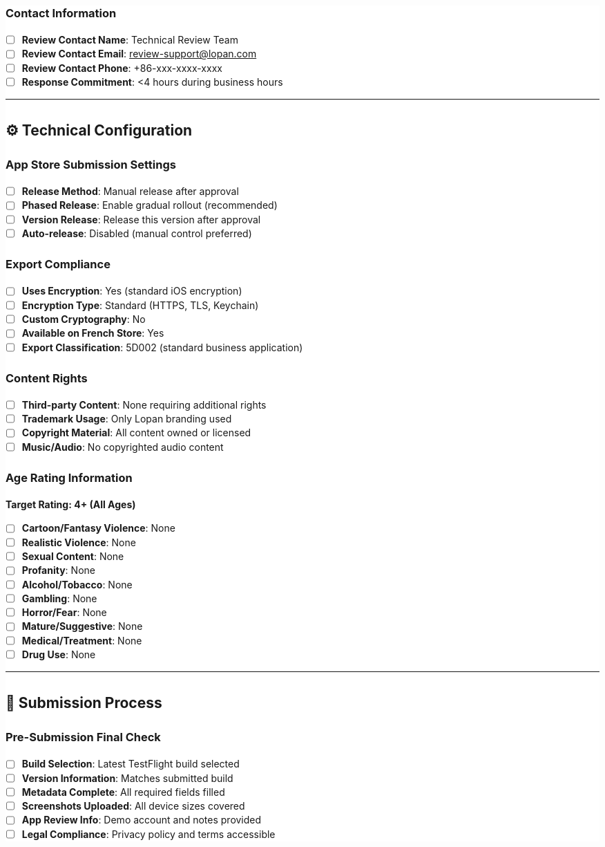 ### Contact Information
- [ ] **Review Contact Name**: Technical Review Team
- [ ] **Review Contact Email**: review-support@lopan.com
- [ ] **Review Contact Phone**: +86-xxx-xxxx-xxxx
- [ ] **Response Commitment**: <4 hours during business hours

---

## ⚙️ Technical Configuration

### App Store Submission Settings
- [ ] **Release Method**: Manual release after approval
- [ ] **Phased Release**: Enable gradual rollout (recommended)
- [ ] **Version Release**: Release this version after approval
- [ ] **Auto-release**: Disabled (manual control preferred)

### Export Compliance
- [ ] **Uses Encryption**: Yes (standard iOS encryption)
- [ ] **Encryption Type**: Standard (HTTPS, TLS, Keychain)
- [ ] **Custom Cryptography**: No
- [ ] **Available on French Store**: Yes
- [ ] **Export Classification**: 5D002 (standard business application)

### Content Rights
- [ ] **Third-party Content**: None requiring additional rights
- [ ] **Trademark Usage**: Only Lopan branding used
- [ ] **Copyright Material**: All content owned or licensed
- [ ] **Music/Audio**: No copyrighted audio content

### Age Rating Information
**Target Rating: 4+ (All Ages)**

- [ ] **Cartoon/Fantasy Violence**: None
- [ ] **Realistic Violence**: None
- [ ] **Sexual Content**: None
- [ ] **Profanity**: None
- [ ] **Alcohol/Tobacco**: None
- [ ] **Gambling**: None
- [ ] **Horror/Fear**: None
- [ ] **Mature/Suggestive**: None
- [ ] **Medical/Treatment**: None
- [ ] **Drug Use**: None

---

## 🚀 Submission Process

### Pre-Submission Final Check
- [ ] **Build Selection**: Latest TestFlight build selected
- [ ] **Version Information**: Matches submitted build
- [ ] **Metadata Complete**: All required fields filled
- [ ] **Screenshots Uploaded**: All device sizes covered
- [ ] **App Review Info**: Demo account and notes provided
- [ ] **Legal Compliance**: Privacy policy and terms accessible
